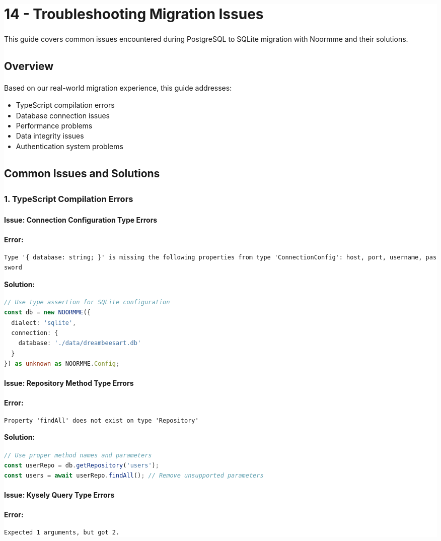 # 14 - Troubleshooting Migration Issues

This guide covers common issues encountered during PostgreSQL to SQLite migration with Noormme and their solutions.

## Overview

Based on our real-world migration experience, this guide addresses:
- TypeScript compilation errors
- Database connection issues
- Performance problems
- Data integrity issues
- Authentication system problems

## Common Issues and Solutions

### 1. TypeScript Compilation Errors

#### Issue: Connection Configuration Type Errors
**Error:**
```
Type '{ database: string; }' is missing the following properties from type 'ConnectionConfig': host, port, username, password
```

**Solution:**
```typescript
// Use type assertion for SQLite configuration
const db = new NOORMME({
  dialect: 'sqlite',
  connection: {
    database: './data/dreambeesart.db'
  }
}) as unknown as NOORMME.Config;
```

#### Issue: Repository Method Type Errors
**Error:**
```
Property 'findAll' does not exist on type 'Repository'
```

**Solution:**
```typescript
// Use proper method names and parameters
const userRepo = db.getRepository('users');
const users = await userRepo.findAll(); // Remove unsupported parameters
```

#### Issue: Kysely Query Type Errors
**Error:**
```
Expected 1 arguments, but got 2.
```
